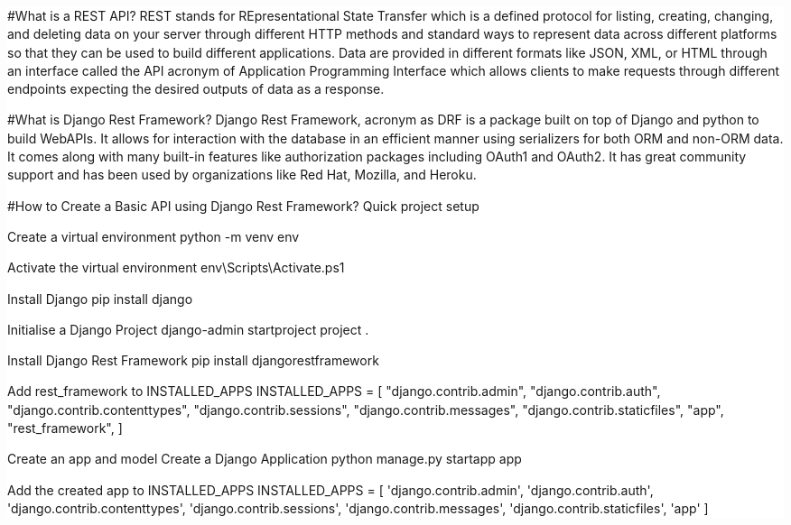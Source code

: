 #What is a REST API?
REST stands for REpresentational State Transfer which is a defined protocol for listing, creating, changing, and deleting data on your server through different HTTP methods and standard ways to represent data across different platforms so that they can be used to build different applications. Data are provided in different formats like JSON, XML, or HTML through an interface called the API acronym of Application Programming Interface which allows clients to make requests through different endpoints expecting the desired outputs of data as a response.

#What is Django Rest Framework?
Django Rest Framework, acronym as DRF is a package built on top of Django and python to build WebAPIs. It allows for interaction with the database in an efficient manner using serializers for both ORM and non-ORM data. It comes along with many built-in features like authorization packages including OAuth1 and OAuth2. It has great community support and has been used by organizations like Red Hat, Mozilla, and Heroku.

#How to Create a Basic API using Django Rest Framework?
Quick project setup

Create a virtual environment
python -m venv env

Activate the virtual environment
env\Scripts\Activate.ps1

Install Django
pip install django

Initialise a Django Project
django-admin startproject project .

Install Django Rest Framework
pip install djangorestframework

Add rest_framework to INSTALLED_APPS
INSTALLED_APPS = [
    "django.contrib.admin",
    "django.contrib.auth",
    "django.contrib.contenttypes",
    "django.contrib.sessions",
    "django.contrib.messages",
    "django.contrib.staticfiles",
    "app",
    "rest_framework",
]

Create an app and model
Create a Django Application
python manage.py startapp app

Add the created app to INSTALLED_APPS
INSTALLED_APPS = [
    'django.contrib.admin',
    'django.contrib.auth',
    'django.contrib.contenttypes',
    'django.contrib.sessions',
    'django.contrib.messages',
    'django.contrib.staticfiles',
    'app'
]
